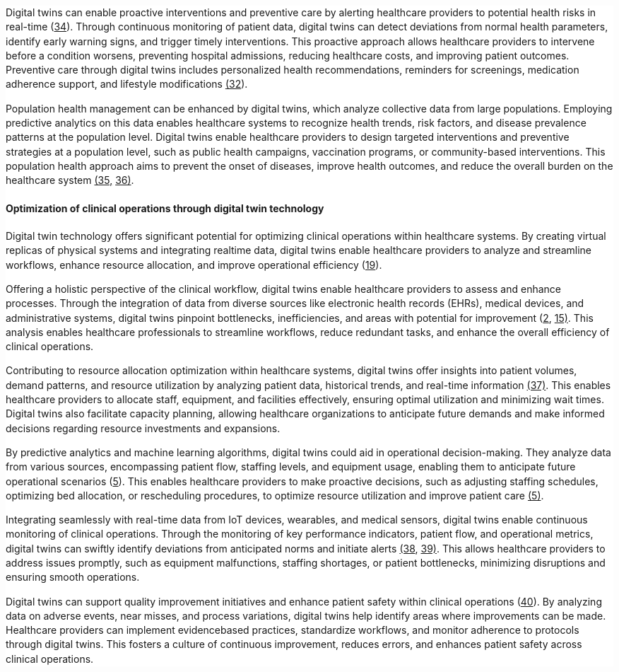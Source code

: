 Digital twins can enable proactive interventions and preventive care by alerting healthcare providers to potential health risks in real-time ([34](#page-5-0)). Through continuous monitoring of patient data, digital twins can detect deviations from normal health parameters, identify early warning signs, and trigger timely interventions. This proactive approach allows healthcare providers to intervene before a condition worsens, preventing hospital admissions, reducing healthcare costs, and improving patient outcomes. Preventive care through digital twins includes personalized health recommendations, reminders for screenings, medication adherence support, and lifestyle modifications [\(32](#page-5-0)).

Population health management can be enhanced by digital twins, which analyze collective data from large populations. Employing predictive analytics on this data enables healthcare systems to recognize health trends, risk factors, and disease prevalence patterns at the population level. Digital twins enable healthcare providers to design targeted interventions and preventive strategies at a population level, such as public health campaigns, vaccination programs, or community-based interventions. This population health approach aims to prevent the onset of diseases, improve health outcomes, and reduce the overall burden on the healthcare system [\(35,](#page-5-0) [36\)](#page-5-0).

#### Optimization of clinical operations through digital twin technology

Digital twin technology offers significant potential for optimizing clinical operations within healthcare systems. By creating virtual replicas of physical systems and integrating realtime data, digital twins enable healthcare providers to analyze and streamline workflows, enhance resource allocation, and improve operational efficiency ([19](#page-5-0)).

Offering a holistic perspective of the clinical workflow, digital twins enable healthcare providers to assess and enhance processes. Through the integration of data from diverse sources like electronic health records (EHRs), medical devices, and administrative systems, digital twins pinpoint bottlenecks, inefficiencies, and areas with potential for improvement ([2](#page-4-0), [15\)](#page-4-0). This analysis enables healthcare professionals to streamline workflows, reduce redundant tasks, and enhance the overall efficiency of clinical operations.

Contributing to resource allocation optimization within healthcare systems, digital twins offer insights into patient volumes, demand patterns, and resource utilization by analyzing patient data, historical trends, and real-time information [\(37\)](#page-5-0). This enables healthcare providers to allocate staff, equipment, and facilities effectively, ensuring optimal utilization and minimizing wait times. Digital twins also facilitate capacity planning, allowing healthcare organizations to anticipate future demands and make informed decisions regarding resource investments and expansions.

By predictive analytics and machine learning algorithms, digital twins could aid in operational decision-making. They analyze data from various sources, encompassing patient flow, staffing levels, and equipment usage, enabling them to anticipate future operational scenarios ([5](#page-4-0)). This enables healthcare providers to make proactive decisions, such as adjusting staffing schedules, optimizing bed allocation, or rescheduling procedures, to optimize resource utilization and improve patient care [\(5\)](#page-4-0).

Integrating seamlessly with real-time data from IoT devices, wearables, and medical sensors, digital twins enable continuous monitoring of clinical operations. Through the monitoring of key performance indicators, patient flow, and operational metrics, digital twins can swiftly identify deviations from anticipated norms and initiate alerts [\(38](#page-5-0), [39\)](#page-5-0). This allows healthcare providers to address issues promptly, such as equipment malfunctions, staffing shortages, or patient bottlenecks, minimizing disruptions and ensuring smooth operations.

Digital twins can support quality improvement initiatives and enhance patient safety within clinical operations ([40](#page-5-0)). By analyzing data on adverse events, near misses, and process variations, digital twins help identify areas where improvements can be made. Healthcare providers can implement evidencebased practices, standardize workflows, and monitor adherence to protocols through digital twins. This fosters a culture of continuous improvement, reduces errors, and enhances patient safety across clinical operations.
